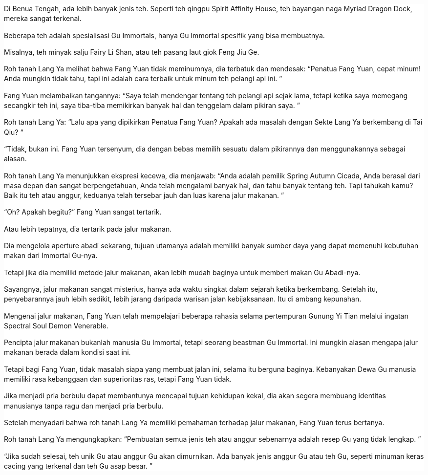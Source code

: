 Di Benua Tengah, ada lebih banyak jenis teh. Seperti teh qingpu Spirit Affinity House, teh bayangan naga Myriad Dragon Dock, mereka sangat terkenal.

Beberapa teh adalah spesialisasi Gu Immortals, hanya Gu Immortal spesifik yang bisa membuatnya.

Misalnya, teh minyak salju Fairy Li Shan, atau teh pasang laut giok Feng Jiu Ge.

Roh tanah Lang Ya melihat bahwa Fang Yuan tidak meminumnya, dia terbatuk dan mendesak: “Penatua Fang Yuan, cepat minum! Anda mungkin tidak tahu, tapi ini adalah cara terbaik untuk minum teh pelangi api ini. ”

Fang Yuan melambaikan tangannya: “Saya telah mendengar tentang teh pelangi api sejak lama, tetapi ketika saya memegang secangkir teh ini, saya tiba-tiba memikirkan banyak hal dan tenggelam dalam pikiran saya. ”

Roh tanah Lang Ya: “Lalu apa yang dipikirkan Penatua Fang Yuan? Apakah ada masalah dengan Sekte Lang Ya berkembang di Tai Qiu? “

“Tidak, bukan ini. Fang Yuan tersenyum, dia dengan bebas memilih sesuatu dalam pikirannya dan menggunakannya sebagai alasan.

Roh tanah Lang Ya menunjukkan ekspresi kecewa, dia menjawab: “Anda adalah pemilik Spring Autumn Cicada, Anda berasal dari masa depan dan sangat berpengetahuan, Anda telah mengalami banyak hal, dan tahu banyak tentang teh. Tapi tahukah kamu? Baik itu teh atau anggur, keduanya telah tersebar jauh dan luas karena jalur makanan. ”

“Oh? Apakah begitu?” Fang Yuan sangat tertarik.

Atau lebih tepatnya, dia tertarik pada jalur makanan.

Dia mengelola aperture abadi sekarang, tujuan utamanya adalah memiliki banyak sumber daya yang dapat memenuhi kebutuhan makan dari Immortal Gu-nya.

Tetapi jika dia memiliki metode jalur makanan, akan lebih mudah baginya untuk memberi makan Gu Abadi-nya.

Sayangnya, jalur makanan sangat misterius, hanya ada waktu singkat dalam sejarah ketika berkembang. Setelah itu, penyebarannya jauh lebih sedikit, lebih jarang daripada warisan jalan kebijaksanaan. Itu di ambang kepunahan.

Mengenai jalur makanan, Fang Yuan telah mempelajari beberapa rahasia selama pertempuran Gunung Yi Tian melalui ingatan Spectral Soul Demon Venerable.

Pencipta jalur makanan bukanlah manusia Gu Immortal, tetapi seorang beastman Gu Immortal. Ini mungkin alasan mengapa jalur makanan berada dalam kondisi saat ini.



Tetapi bagi Fang Yuan, tidak masalah siapa yang membuat jalan ini, selama itu berguna baginya. Kebanyakan Dewa Gu manusia memiliki rasa kebanggaan dan superioritas ras, tetapi Fang Yuan tidak.

Jika menjadi pria berbulu dapat membantunya mencapai tujuan kehidupan kekal, dia akan segera membuang identitas manusianya tanpa ragu dan menjadi pria berbulu.

Setelah menyadari bahwa roh tanah Lang Ya memiliki pemahaman terhadap jalur makanan, Fang Yuan terus bertanya.

Roh tanah Lang Ya mengungkapkan: “Pembuatan semua jenis teh atau anggur sebenarnya adalah resep Gu yang tidak lengkap. ”

“Jika sudah selesai, teh unik Gu atau anggur Gu akan dimurnikan. Ada banyak jenis anggur Gu atau teh Gu, seperti minuman keras cacing yang terkenal dan teh Gu asap besar. ”

